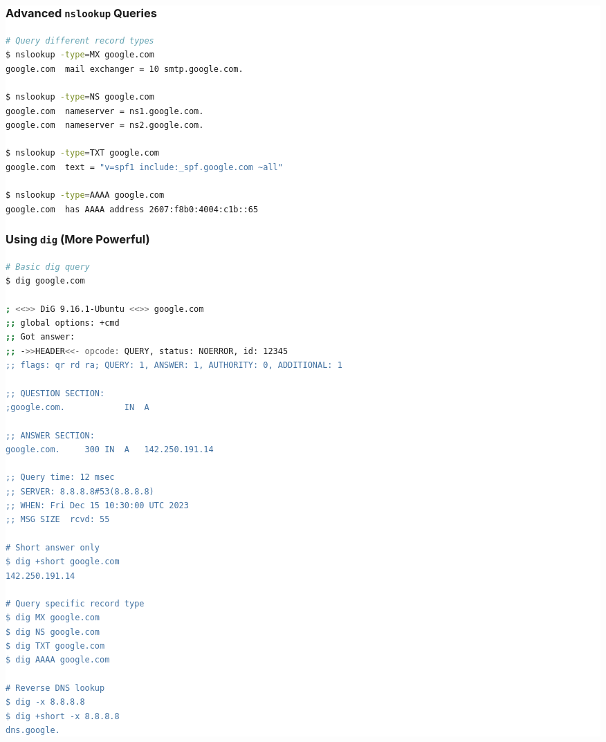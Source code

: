 ### Advanced `nslookup` Queries

```bash
# Query different record types
$ nslookup -type=MX google.com
google.com	mail exchanger = 10 smtp.google.com.

$ nslookup -type=NS google.com
google.com	nameserver = ns1.google.com.
google.com	nameserver = ns2.google.com.

$ nslookup -type=TXT google.com
google.com	text = "v=spf1 include:_spf.google.com ~all"

$ nslookup -type=AAAA google.com
google.com	has AAAA address 2607:f8b0:4004:c1b::65
```

### Using `dig` (More Powerful)

```bash
# Basic dig query
$ dig google.com

; <<>> DiG 9.16.1-Ubuntu <<>> google.com
;; global options: +cmd
;; Got answer:
;; ->>HEADER<<- opcode: QUERY, status: NOERROR, id: 12345
;; flags: qr rd ra; QUERY: 1, ANSWER: 1, AUTHORITY: 0, ADDITIONAL: 1

;; QUESTION SECTION:
;google.com.			IN	A

;; ANSWER SECTION:
google.com.		300	IN	A	142.250.191.14

;; Query time: 12 msec
;; SERVER: 8.8.8.8#53(8.8.8.8)
;; WHEN: Fri Dec 15 10:30:00 UTC 2023
;; MSG SIZE  rcvd: 55

# Short answer only
$ dig +short google.com
142.250.191.14

# Query specific record type
$ dig MX google.com
$ dig NS google.com
$ dig TXT google.com
$ dig AAAA google.com

# Reverse DNS lookup
$ dig -x 8.8.8.8
$ dig +short -x 8.8.8.8
dns.google.
```
